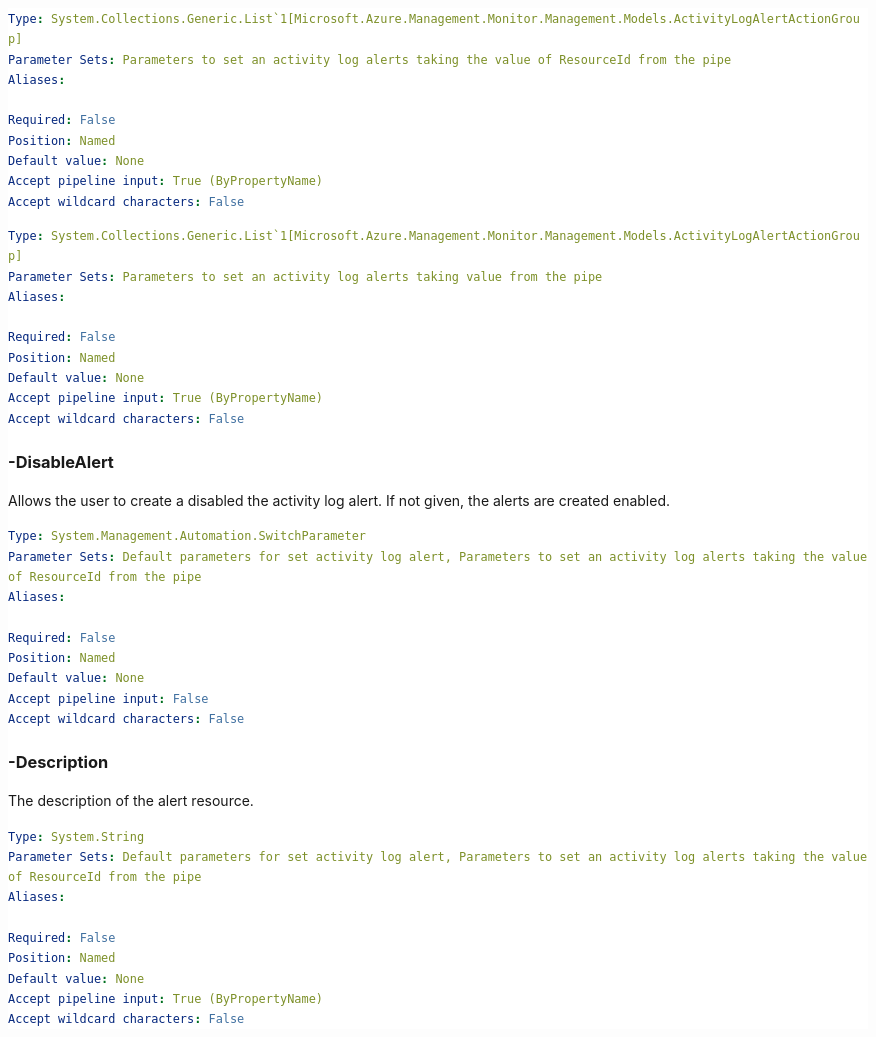 ```yaml
Type: System.Collections.Generic.List`1[Microsoft.Azure.Management.Monitor.Management.Models.ActivityLogAlertActionGroup]
Parameter Sets: Parameters to set an activity log alerts taking the value of ResourceId from the pipe
Aliases: 

Required: False
Position: Named
Default value: None
Accept pipeline input: True (ByPropertyName)
Accept wildcard characters: False
```

```yaml
Type: System.Collections.Generic.List`1[Microsoft.Azure.Management.Monitor.Management.Models.ActivityLogAlertActionGroup]
Parameter Sets: Parameters to set an activity log alerts taking value from the pipe
Aliases: 

Required: False
Position: Named
Default value: None
Accept pipeline input: True (ByPropertyName)
Accept wildcard characters: False
```

### -DisableAlert
Allows the user to create a disabled the activity log alert. If not given, the alerts are created enabled.

```yaml
Type: System.Management.Automation.SwitchParameter
Parameter Sets: Default parameters for set activity log alert, Parameters to set an activity log alerts taking the value of ResourceId from the pipe
Aliases: 

Required: False
Position: Named
Default value: None
Accept pipeline input: False
Accept wildcard characters: False
```

### -Description
The description of the alert resource.

```yaml
Type: System.String
Parameter Sets: Default parameters for set activity log alert, Parameters to set an activity log alerts taking the value of ResourceId from the pipe
Aliases: 

Required: False
Position: Named
Default value: None
Accept pipeline input: True (ByPropertyName)
Accept wildcard characters: False
```
